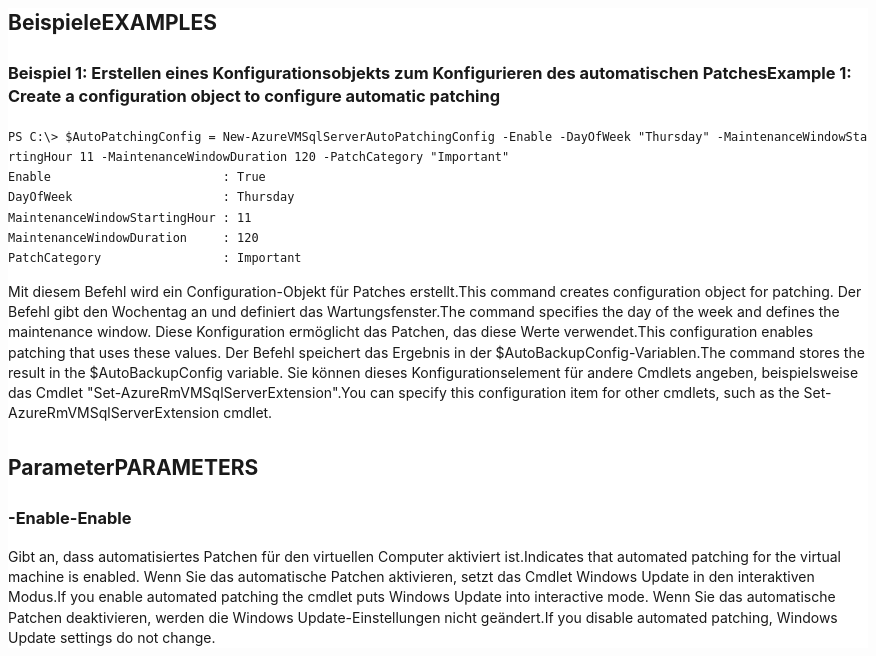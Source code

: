 ## <span data-ttu-id="e3834-107">Beispiele</span><span class="sxs-lookup"><span data-stu-id="e3834-107">EXAMPLES</span></span>

### <span data-ttu-id="e3834-108">Beispiel 1: Erstellen eines Konfigurationsobjekts zum Konfigurieren des automatischen Patches</span><span class="sxs-lookup"><span data-stu-id="e3834-108">Example 1: Create a configuration object to configure automatic patching</span></span>
```
PS C:\> $AutoPatchingConfig = New-AzureVMSqlServerAutoPatchingConfig -Enable -DayOfWeek "Thursday" -MaintenanceWindowStartingHour 11 -MaintenanceWindowDuration 120 -PatchCategory "Important"
Enable                        : True
DayOfWeek                     : Thursday
MaintenanceWindowStartingHour : 11
MaintenanceWindowDuration     : 120
PatchCategory                 : Important
```

<span data-ttu-id="e3834-109">Mit diesem Befehl wird ein Configuration-Objekt für Patches erstellt.</span><span class="sxs-lookup"><span data-stu-id="e3834-109">This command creates configuration object for patching.</span></span>
<span data-ttu-id="e3834-110">Der Befehl gibt den Wochentag an und definiert das Wartungsfenster.</span><span class="sxs-lookup"><span data-stu-id="e3834-110">The command specifies the day of the week and defines the maintenance window.</span></span>
<span data-ttu-id="e3834-111">Diese Konfiguration ermöglicht das Patchen, das diese Werte verwendet.</span><span class="sxs-lookup"><span data-stu-id="e3834-111">This configuration enables patching that uses these values.</span></span>
<span data-ttu-id="e3834-112">Der Befehl speichert das Ergebnis in der $AutoBackupConfig-Variablen.</span><span class="sxs-lookup"><span data-stu-id="e3834-112">The command stores the result in the $AutoBackupConfig variable.</span></span>
<span data-ttu-id="e3834-113">Sie können dieses Konfigurationselement für andere Cmdlets angeben, beispielsweise das Cmdlet "Set-AzureRmVMSqlServerExtension".</span><span class="sxs-lookup"><span data-stu-id="e3834-113">You can specify this configuration item for other cmdlets, such as the Set-AzureRmVMSqlServerExtension cmdlet.</span></span>

## <span data-ttu-id="e3834-114">Parameter</span><span class="sxs-lookup"><span data-stu-id="e3834-114">PARAMETERS</span></span>

### <span data-ttu-id="e3834-115">-Enable</span><span class="sxs-lookup"><span data-stu-id="e3834-115">-Enable</span></span>
<span data-ttu-id="e3834-116">Gibt an, dass automatisiertes Patchen für den virtuellen Computer aktiviert ist.</span><span class="sxs-lookup"><span data-stu-id="e3834-116">Indicates that automated patching for the virtual machine is enabled.</span></span>
<span data-ttu-id="e3834-117">Wenn Sie das automatische Patchen aktivieren, setzt das Cmdlet Windows Update in den interaktiven Modus.</span><span class="sxs-lookup"><span data-stu-id="e3834-117">If you enable automated patching the cmdlet puts Windows Update into interactive mode.</span></span>
<span data-ttu-id="e3834-118">Wenn Sie das automatische Patchen deaktivieren, werden die Windows Update-Einstellungen nicht geändert.</span><span class="sxs-lookup"><span data-stu-id="e3834-118">If you disable automated patching, Windows Update settings do not change.</span></span>
